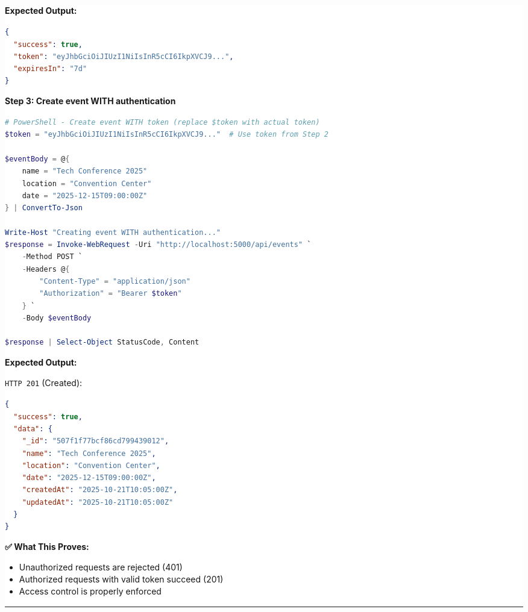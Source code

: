 
**Expected Output:**

```json
{
  "success": true,
  "token": "eyJhbGciOiJIUzI1NiIsInR5cCI6IkpXVCJ9...",
  "expiresIn": "7d"
}
```

**Step 3: Create event WITH authentication**

```powershell
# PowerShell - Create event WITH token (replace $token with actual token)
$token = "eyJhbGciOiJIUzI1NiIsInR5cCI6IkpXVCJ9..."  # Use token from Step 2

$eventBody = @{
    name = "Tech Conference 2025"
    location = "Convention Center"
    date = "2025-12-15T09:00:00Z"
} | ConvertTo-Json

Write-Host "Creating event WITH authentication..."
$response = Invoke-WebRequest -Uri "http://localhost:5000/api/events" `
    -Method POST `
    -Headers @{
        "Content-Type" = "application/json"
        "Authorization" = "Bearer $token"
    } `
    -Body $eventBody

$response | Select-Object StatusCode, Content
```

**Expected Output:**

`HTTP 201` (Created):
```json
{
  "success": true,
  "data": {
    "_id": "507f1f77bcf86cd799439012",
    "name": "Tech Conference 2025",
    "location": "Convention Center",
    "date": "2025-12-15T09:00:00Z",
    "createdAt": "2025-10-21T10:05:00Z",
    "updatedAt": "2025-10-21T10:05:00Z"
  }
}
```

**✅ What This Proves:**
- Unauthorized requests are rejected (401)
- Authorized requests with valid token succeed (201)
- Access control is properly enforced

---